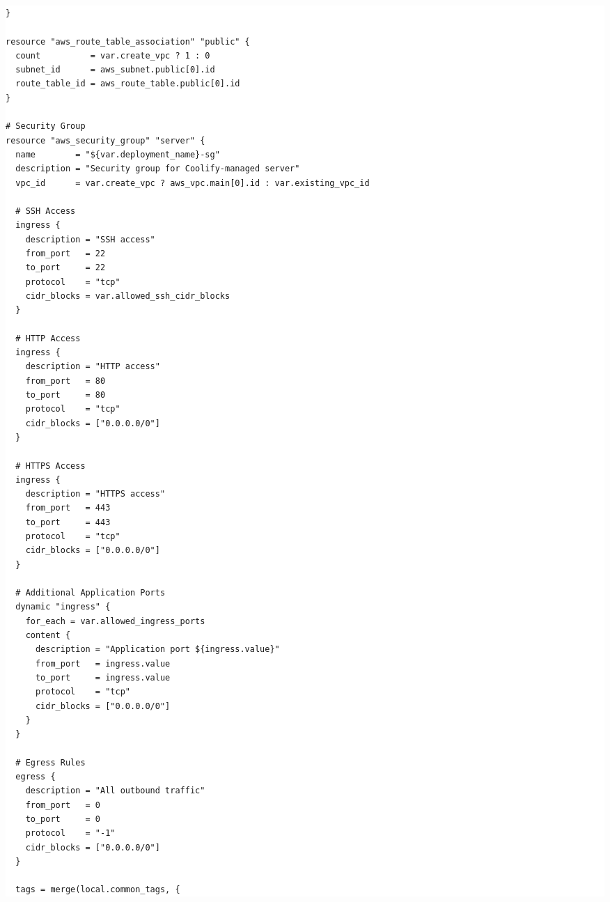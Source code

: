 ```hcl
}

resource "aws_route_table_association" "public" {
  count          = var.create_vpc ? 1 : 0
  subnet_id      = aws_subnet.public[0].id
  route_table_id = aws_route_table.public[0].id
}

# Security Group
resource "aws_security_group" "server" {
  name        = "${var.deployment_name}-sg"
  description = "Security group for Coolify-managed server"
  vpc_id      = var.create_vpc ? aws_vpc.main[0].id : var.existing_vpc_id

  # SSH Access
  ingress {
    description = "SSH access"
    from_port   = 22
    to_port     = 22
    protocol    = "tcp"
    cidr_blocks = var.allowed_ssh_cidr_blocks
  }

  # HTTP Access
  ingress {
    description = "HTTP access"
    from_port   = 80
    to_port     = 80
    protocol    = "tcp"
    cidr_blocks = ["0.0.0.0/0"]
  }

  # HTTPS Access
  ingress {
    description = "HTTPS access"
    from_port   = 443
    to_port     = 443
    protocol    = "tcp"
    cidr_blocks = ["0.0.0.0/0"]
  }

  # Additional Application Ports
  dynamic "ingress" {
    for_each = var.allowed_ingress_ports
    content {
      description = "Application port ${ingress.value}"
      from_port   = ingress.value
      to_port     = ingress.value
      protocol    = "tcp"
      cidr_blocks = ["0.0.0.0/0"]
    }
  }

  # Egress Rules
  egress {
    description = "All outbound traffic"
    from_port   = 0
    to_port     = 0
    protocol    = "-1"
    cidr_blocks = ["0.0.0.0/0"]
  }

  tags = merge(local.common_tags, {
```